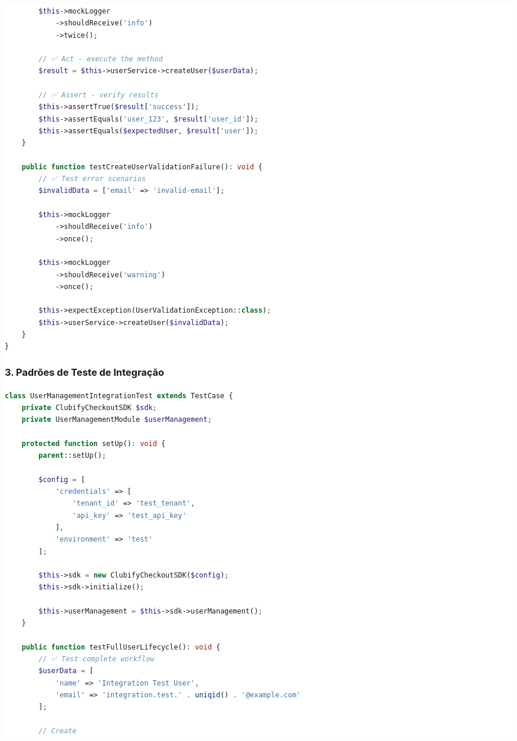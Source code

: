 ```php
        $this->mockLogger
            ->shouldReceive('info')
            ->twice();

        // ✅ Act - execute the method
        $result = $this->userService->createUser($userData);

        // ✅ Assert - verify results
        $this->assertTrue($result['success']);
        $this->assertEquals('user_123', $result['user_id']);
        $this->assertEquals($expectedUser, $result['user']);
    }

    public function testCreateUserValidationFailure(): void {
        // ✅ Test error scenarios
        $invalidData = ['email' => 'invalid-email'];

        $this->mockLogger
            ->shouldReceive('info')
            ->once();

        $this->mockLogger
            ->shouldReceive('warning')
            ->once();

        $this->expectException(UserValidationException::class);
        $this->userService->createUser($invalidData);
    }
}
```

### 3. Padrões de Teste de Integração

```php
class UserManagementIntegrationTest extends TestCase {
    private ClubifyCheckoutSDK $sdk;
    private UserManagementModule $userManagement;

    protected function setUp(): void {
        parent::setUp();

        $config = [
            'credentials' => [
                'tenant_id' => 'test_tenant',
                'api_key' => 'test_api_key'
            ],
            'environment' => 'test'
        ];

        $this->sdk = new ClubifyCheckoutSDK($config);
        $this->sdk->initialize();

        $this->userManagement = $this->sdk->userManagement();
    }

    public function testFullUserLifecycle(): void {
        // ✅ Test complete workflow
        $userData = [
            'name' => 'Integration Test User',
            'email' => 'integration.test.' . uniqid() . '@example.com'
        ];

        // Create
```